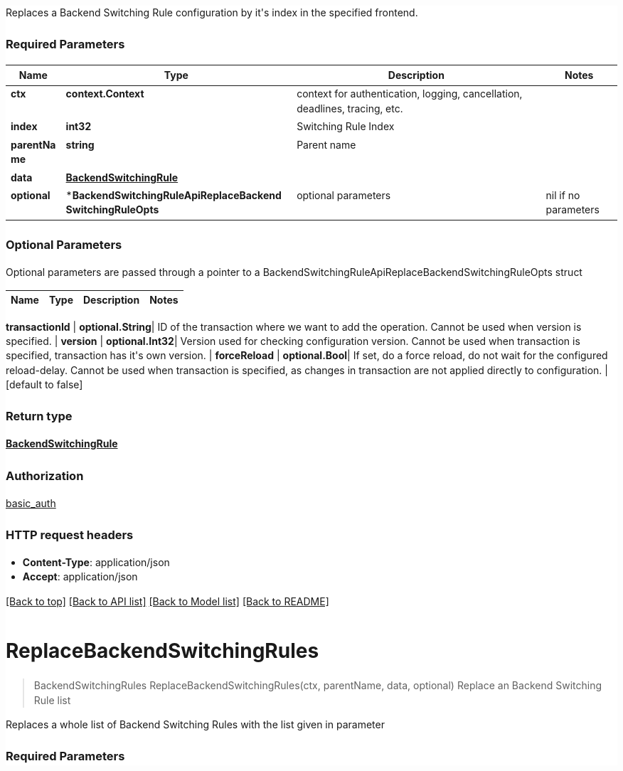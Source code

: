 Replaces a Backend Switching Rule configuration by it's index in the specified frontend.

### Required Parameters

Name | Type | Description  | Notes
------------- | ------------- | ------------- | -------------
 **ctx** | **context.Context** | context for authentication, logging, cancellation, deadlines, tracing, etc.
  **index** | **int32**| Switching Rule Index | 
  **parentName** | **string**| Parent name | 
  **data** | [**BackendSwitchingRule**](BackendSwitchingRule.md)|  | 
 **optional** | ***BackendSwitchingRuleApiReplaceBackendSwitchingRuleOpts** | optional parameters | nil if no parameters

### Optional Parameters
Optional parameters are passed through a pointer to a BackendSwitchingRuleApiReplaceBackendSwitchingRuleOpts struct

Name | Type | Description  | Notes
------------- | ------------- | ------------- | -------------



 **transactionId** | **optional.String**| ID of the transaction where we want to add the operation. Cannot be used when version is specified. | 
 **version** | **optional.Int32**| Version used for checking configuration version. Cannot be used when transaction is specified, transaction has it&#39;s own version. | 
 **forceReload** | **optional.Bool**| If set, do a force reload, do not wait for the configured reload-delay. Cannot be used when transaction is specified, as changes in transaction are not applied directly to configuration. | [default to false]

### Return type

[**BackendSwitchingRule**](backend_switching_rule.md)

### Authorization

[basic_auth](../README.md#basic_auth)

### HTTP request headers

 - **Content-Type**: application/json
 - **Accept**: application/json

[[Back to top]](#) [[Back to API list]](../README.md#documentation-for-api-endpoints) [[Back to Model list]](../README.md#documentation-for-models) [[Back to README]](../README.md)

# **ReplaceBackendSwitchingRules**
> BackendSwitchingRules ReplaceBackendSwitchingRules(ctx, parentName, data, optional)
Replace an Backend Switching Rule list

Replaces a whole list of Backend Switching Rules with the list given in parameter

### Required Parameters
